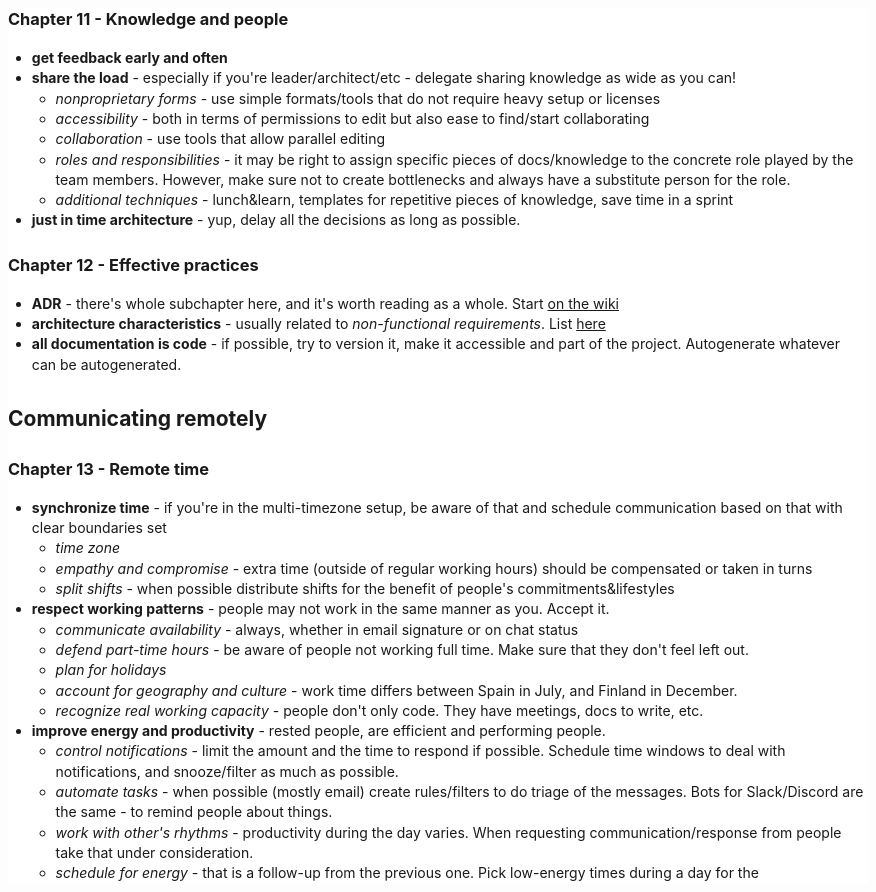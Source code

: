 
### Chapter 11 - Knowledge and people

* **get feedback early and often**
* **share the load** - especially if you're leader/architect/etc - delegate sharing knowledge as wide as you can!
  * *nonproprietary forms* - use simple formats/tools that do not require heavy setup or licenses
  * *accessibility* - both in terms of permissions to edit but also ease to find/start collaborating
  * *collaboration* - use tools that allow parallel editing
  * *roles and responsibilities* - it may be right to assign specific pieces of docs/knowledge to the concrete role 
    played by the team members. However, make sure not to create bottlenecks and always have a substitute person for 
    the role.
  * *additional techniques* - lunch&learn, templates for repetitive pieces of knowledge, save time in a sprint
* **just in time architecture** - yup, delay all the decisions as long as possible.


### Chapter 12 - Effective practices

* **ADR** - there's whole subchapter here, and it's worth reading as a whole. Start [on the wiki](https://cognitect.com/blog/2011/11/15/documenting-architecture-decisions)
* **architecture characteristics** - usually related to *non-functional requirements*. List [here](https://en.wikipedia.org/wiki/List_of_system_quality_attributes) 
* **all documentation is code** - if possible, try to version it, make it accessible and part of the project. 
  Autogenerate whatever can be autogenerated.


## Communicating remotely

### Chapter 13 - Remote time

* **synchronize time** - if you're in the multi-timezone setup, be aware of that and schedule communication based on 
  that with clear boundaries set
  * *time zone*
  * *empathy and compromise* - extra time (outside of regular working hours) should be compensated or taken in turns
  * *split shifts* - when possible distribute shifts for the benefit of people's commitments&lifestyles
* **respect working patterns** - people may not work in the same manner as you. Accept it.
  * *communicate availability* - always, whether in email signature or on chat status
  * *defend part-time hours* - be aware of people not working full time. Make sure that they don't feel left out.
  * *plan for holidays* 
  * *account for geography and culture* - work time differs between Spain in July, and Finland in December.
  * *recognize real working capacity* - people don't only code. They have meetings, docs to write, etc.
* **improve energy and productivity** - rested people, are efficient and performing people.
  * *control notifications* - limit the amount and the time to respond if possible. Schedule time windows to deal 
    with notifications, and snooze/filter as much as possible.
  * *automate tasks* - when possible (mostly email) create rules/filters to do triage of the messages. Bots for 
    Slack/Discord are the same - to remind people about things.
  * *work with other's rhythms* - productivity during the day varies. When requesting communication/response from 
    people take that under consideration.
  * *schedule for energy* - that is a follow-up from the previous one. Pick low-energy times during a day for the 